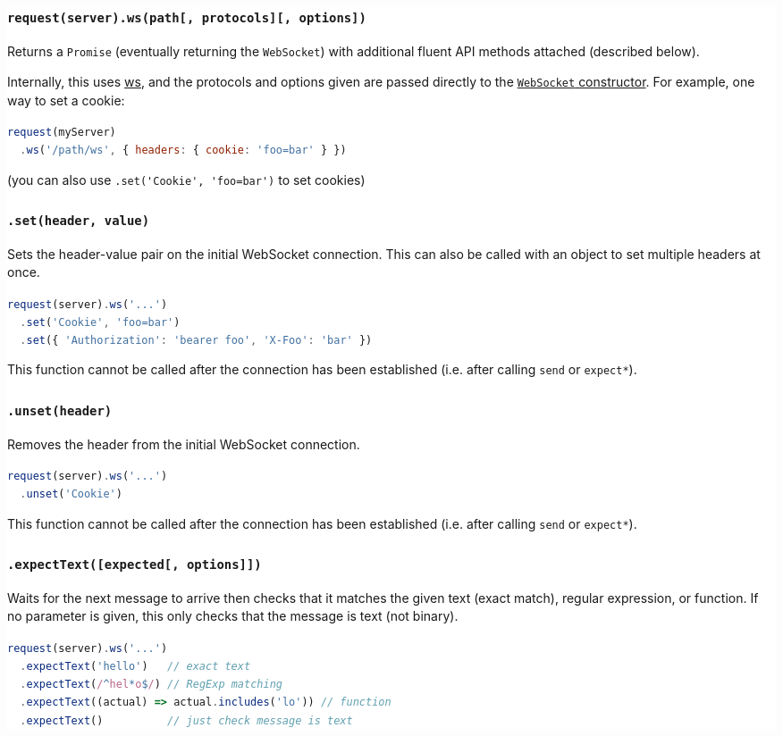 ### `request(server).ws(path[, protocols][, options])`

Returns a `Promise` (eventually returning the `WebSocket`) with
additional fluent API methods attached (described below).

Internally, this uses [ws](https://www.npmjs.com/package/ws), and the
protocols and options given are passed directly to the
[`WebSocket` constructor](https://github.com/websockets/ws/blob/HEAD/doc/ws.md#new-websocketaddress-protocols-options).
For example, one way to set a cookie:

```javascript
request(myServer)
  .ws('/path/ws', { headers: { cookie: 'foo=bar' } })
```

(you can also use `.set('Cookie', 'foo=bar')` to set cookies)

### `.set(header, value)`

Sets the header-value pair on the initial WebSocket connection. This can
also be called with an object to set multiple headers at once.

```javascript
request(server).ws('...')
  .set('Cookie', 'foo=bar')
  .set({ 'Authorization': 'bearer foo', 'X-Foo': 'bar' })
```

This function cannot be called after the connection has been established
(i.e. after calling `send` or `expect*`).

### `.unset(header)`

Removes the header from the initial WebSocket connection.

```javascript
request(server).ws('...')
  .unset('Cookie')
```

This function cannot be called after the connection has been established
(i.e. after calling `send` or `expect*`).

### `.expectText([expected[, options]])`

Waits for the next message to arrive then checks that it matches the given
text (exact match), regular expression, or function. If no parameter is
given, this only checks that the message is text (not binary).

```javascript
request(server).ws('...')
  .expectText('hello')   // exact text
  .expectText(/^hel*o$/) // RegExp matching
  .expectText((actual) => actual.includes('lo')) // function
  .expectText()          // just check message is text
```
